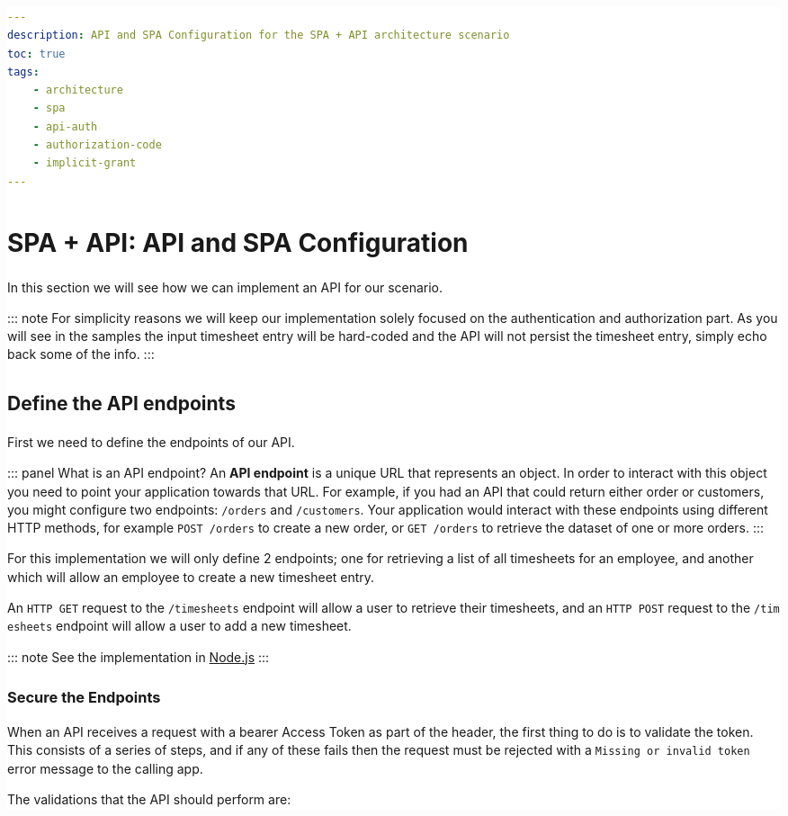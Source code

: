 ```yaml
---
description: API and SPA Configuration for the SPA + API architecture scenario
toc: true
tags:
    - architecture
    - spa
    - api-auth
    - authorization-code
    - implicit-grant
---
```


# SPA + API: API and SPA Configuration

In this section we will see how we can implement an API for our scenario.

::: note
For simplicity reasons we will keep our implementation solely focused on the authentication and authorization part. As you will see in the samples the input timesheet entry will be hard-coded and the API will not persist the timesheet entry, simply echo back some of the info.
:::

## Define the API endpoints

First we need to define the endpoints of our API.

::: panel What is an API endpoint?
An **API endpoint** is a unique URL that represents an object. In order to interact with this object you need to point your application towards that URL. For example, if you had an API that could return either order or customers, you might configure two endpoints: `/orders` and `/customers`. Your application would interact with these endpoints using different HTTP methods, for example `POST /orders` to create a new order, or `GET /orders` to retrieve the dataset of one or more orders.
:::

For this implementation we will only define 2 endpoints; one for retrieving a list of all timesheets for an employee, and another which will allow an employee to create a new timesheet entry.

An `HTTP GET` request to the `/timesheets` endpoint will allow a user to retrieve their timesheets, and an `HTTP POST` request to the `/timesheets` endpoint will allow a user to add a new timesheet.

::: note
See the implementation in [Node.js](/architecture-scenarios/application/spa-api/api-implementation-nodejs#1-define-the-api-endpoints)
:::

### Secure the Endpoints

When an API receives a request with a bearer Access Token as part of the header, the first thing to do is to validate the token. This consists of a series of steps, and if any of these fails then the request must be rejected with a `Missing or invalid token` error message to the calling app.

The validations that the API should perform are:
